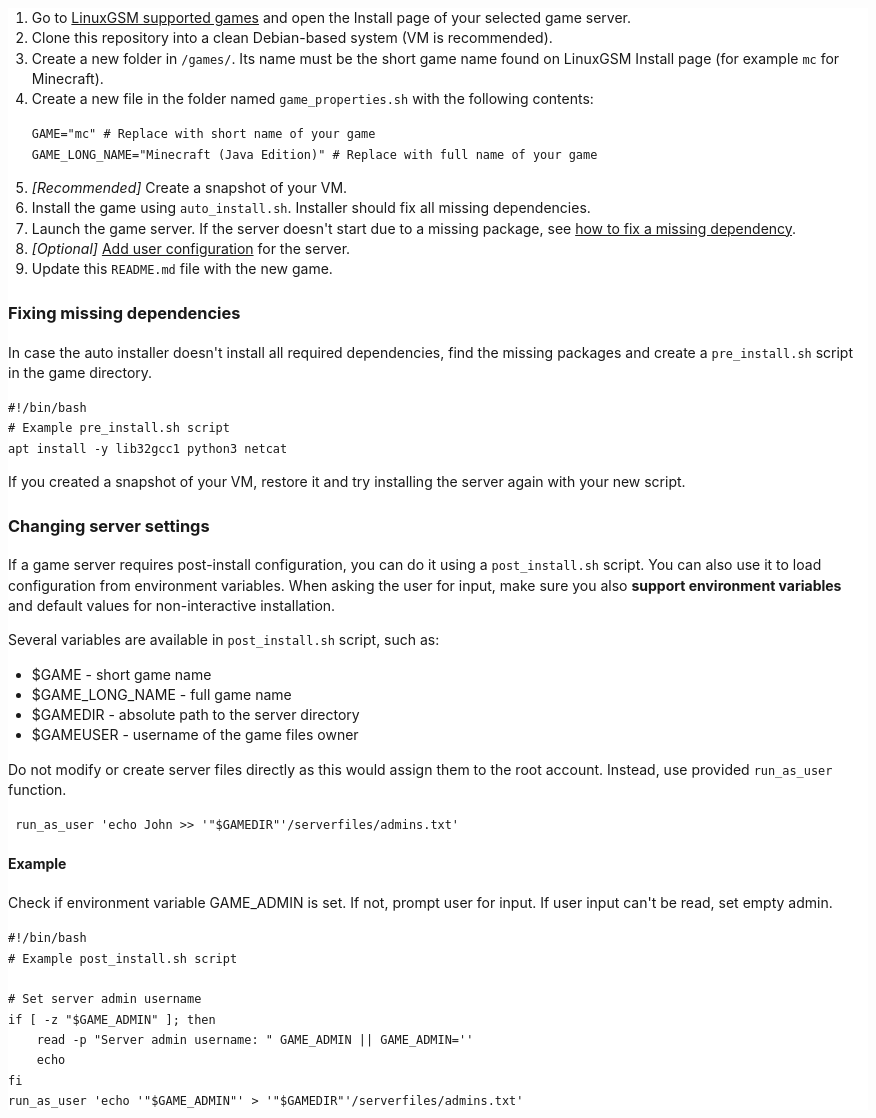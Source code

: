 1. Go to [LinuxGSM supported games](https://linuxgsm.com/servers/) and open the Install page of your selected game server.
2. Clone this repository into a clean Debian-based system (VM is recommended).
3. Create a new folder in `/games/`. Its name must be the short game name found on LinuxGSM Install page (for example `mc` for Minecraft).
4. Create a new file in the folder named `game_properties.sh` with the following contents:
   ```shell
   GAME="mc" # Replace with short name of your game
   GAME_LONG_NAME="Minecraft (Java Edition)" # Replace with full name of your game
   ```
5. _[Recommended]_ Create a snapshot of your VM.
6. Install the game using `auto_install.sh`. Installer should fix all missing dependencies.
7. Launch the game server. If the server doesn't start due to a missing package, see [how to fix a missing dependency](#fixing-missing-dependencies).
8. _[Optional]_ [Add user configuration](#changing-server-settings) for the server.
9. Update this `README.md` file with the new game.

### Fixing missing dependencies

In case the auto installer doesn't install all required dependencies, find the missing packages and create a `pre_install.sh` script in the game directory.

```shell
#!/bin/bash
# Example pre_install.sh script
apt install -y lib32gcc1 python3 netcat
```

If you created a snapshot of your VM, restore it and try installing the server again with your new script.

### Changing server settings

If a game server requires post-install configuration, you can do it using a `post_install.sh` script. You can also use it to load configuration from environment variables. When asking the user for input, make sure you also **support environment variables** and default values for non-interactive installation.

Several variables are available in `post_install.sh` script, such as:

- $GAME - short game name
- $GAME_LONG_NAME - full game name
- $GAMEDIR - absolute path to the server directory
- $GAMEUSER - username of the game files owner

Do not modify or create server files directly as this would assign them to the root account. Instead, use provided `run_as_user` function.

```shell
 run_as_user 'echo John >> '"$GAMEDIR"'/serverfiles/admins.txt'
```

#### Example

Check if environment variable GAME_ADMIN is set. If not, prompt user for input. If user input can't be read, set empty admin.

```shell
#!/bin/bash
# Example post_install.sh script

# Set server admin username
if [ -z "$GAME_ADMIN" ]; then
    read -p "Server admin username: " GAME_ADMIN || GAME_ADMIN=''
    echo
fi
run_as_user 'echo '"$GAME_ADMIN"' > '"$GAMEDIR"'/serverfiles/admins.txt'
```
